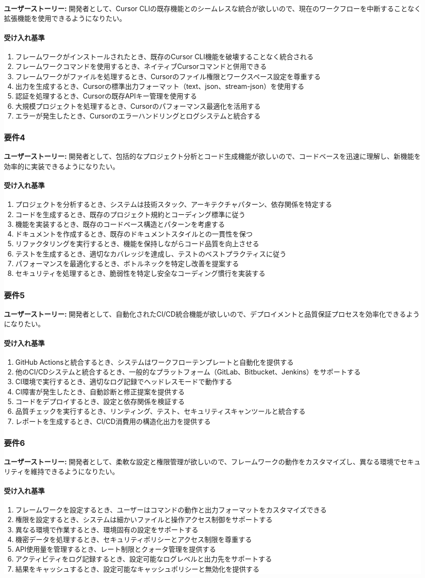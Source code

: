**ユーザーストーリー:** 開発者として、Cursor CLIの既存機能とのシームレスな統合が欲しいので、現在のワークフローを中断することなく拡張機能を使用できるようになりたい。

#### 受け入れ基準

1. フレームワークがインストールされたとき、既存のCursor CLI機能を破壊することなく統合される
2. フレームワークコマンドを使用するとき、ネイティブCursorコマンドと併用できる
3. フレームワークがファイルを処理するとき、Cursorのファイル権限とワークスペース設定を尊重する
4. 出力を生成するとき、Cursorの標準出力フォーマット（text、json、stream-json）を使用する
5. 認証を処理するとき、Cursorの既存APIキー管理を使用する
6. 大規模プロジェクトを処理するとき、Cursorのパフォーマンス最適化を活用する
7. エラーが発生したとき、Cursorのエラーハンドリングとログシステムと統合する

### 要件4

**ユーザーストーリー:** 開発者として、包括的なプロジェクト分析とコード生成機能が欲しいので、コードベースを迅速に理解し、新機能を効率的に実装できるようになりたい。

#### 受け入れ基準

1. プロジェクトを分析するとき、システムは技術スタック、アーキテクチャパターン、依存関係を特定する
2. コードを生成するとき、既存のプロジェクト規約とコーディング標準に従う
3. 機能を実装するとき、既存のコードベース構造とパターンを考慮する
4. ドキュメントを作成するとき、既存のドキュメントスタイルとの一貫性を保つ
5. リファクタリングを実行するとき、機能を保持しながらコード品質を向上させる
6. テストを生成するとき、適切なカバレッジを達成し、テストのベストプラクティスに従う
7. パフォーマンスを最適化するとき、ボトルネックを特定し改善を提案する
8. セキュリティを処理するとき、脆弱性を特定し安全なコーディング慣行を実装する

### 要件5

**ユーザーストーリー:** 開発者として、自動化されたCI/CD統合機能が欲しいので、デプロイメントと品質保証プロセスを効率化できるようになりたい。

#### 受け入れ基準

1. GitHub Actionsと統合するとき、システムはワークフローテンプレートと自動化を提供する
2. 他のCI/CDシステムと統合するとき、一般的なプラットフォーム（GitLab、Bitbucket、Jenkins）をサポートする
3. CI環境で実行するとき、適切なログ記録でヘッドレスモードで動作する
4. CI障害が発生したとき、自動診断と修正提案を提供する
5. コードをデプロイするとき、設定と依存関係を検証する
6. 品質チェックを実行するとき、リンティング、テスト、セキュリティスキャンツールと統合する
7. レポートを生成するとき、CI/CD消費用の構造化出力を提供する

### 要件6

**ユーザーストーリー:** 開発者として、柔軟な設定と権限管理が欲しいので、フレームワークの動作をカスタマイズし、異なる環境でセキュリティを維持できるようになりたい。

#### 受け入れ基準

1. フレームワークを設定するとき、ユーザーはコマンドの動作と出力フォーマットをカスタマイズできる
2. 権限を設定するとき、システムは細かいファイルと操作アクセス制御をサポートする
3. 異なる環境で作業するとき、環境固有の設定をサポートする
4. 機密データを処理するとき、セキュリティポリシーとアクセス制限を尊重する
5. API使用量を管理するとき、レート制限とクォータ管理を提供する
6. アクティビティをログ記録するとき、設定可能なログレベルと出力先をサポートする
7. 結果をキャッシュするとき、設定可能なキャッシュポリシーと無効化を提供する
